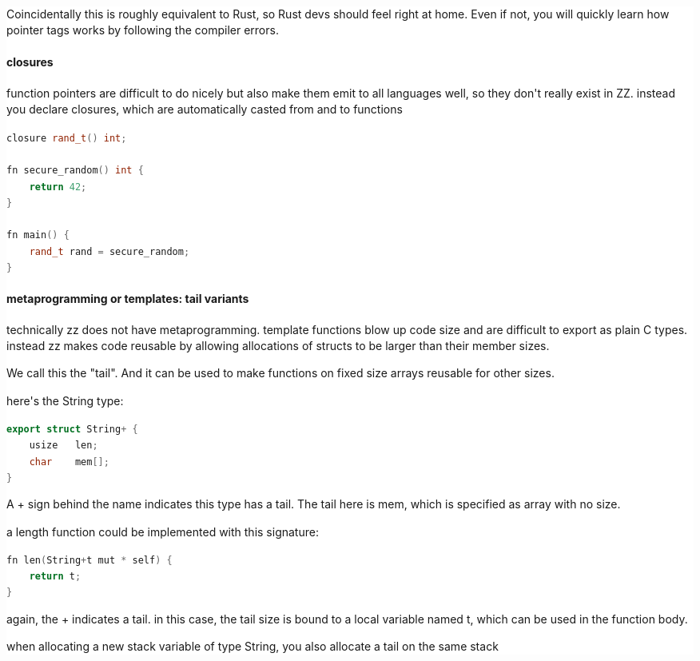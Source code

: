 Coincidentally this is roughly equivalent to Rust, so Rust devs should feel right at home.
Even if not, you will quickly learn how pointer tags works by following the compiler errors.

#### closures

function pointers are difficult to do nicely but also make them emit to all languages well, so they don't really exist in ZZ.
instead you declare closures, which are automatically casted from and to functions

```C++
closure rand_t() int;

fn secure_random() int {
    return 42;
}

fn main() {
    rand_t rand = secure_random;
}

```

#### metaprogramming or templates: tail variants


technically zz does not have metaprogramming. template functions blow up code size and are difficult to export as plain C types.
instead zz makes code reusable by allowing allocations of structs to be larger than their member sizes.

We call this the "tail". And it can be used to make functions on fixed size arrays reusable for other sizes.

here's the String type:

```C++
export struct String+ {
    usize   len;
    char    mem[];
}
```

A + sign behind the name indicates this type has a tail.
The tail here is mem, which is specified as array with no size.

a length function could be implemented with this signature:

```C++
fn len(String+t mut * self) {
    return t;
}
```

again, the + indicates a tail. in this case, the tail size is bound to a local variable named t,
which can be used in the function body.

when allocating a new stack variable of type String, you also allocate a tail on the same stack
